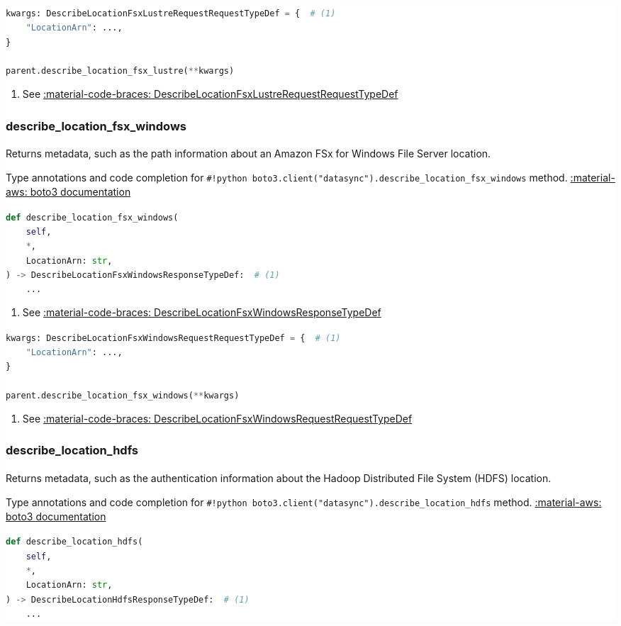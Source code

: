 
```python title="Usage example with kwargs"
kwargs: DescribeLocationFsxLustreRequestRequestTypeDef = {  # (1)
    "LocationArn": ...,
}

parent.describe_location_fsx_lustre(**kwargs)
```

1. See [:material-code-braces: DescribeLocationFsxLustreRequestRequestTypeDef](./type_defs.md#describelocationfsxlustrerequestrequesttypedef) 

### describe\_location\_fsx\_windows

Returns metadata, such as the path information about an Amazon FSx for Windows
File Server location.

Type annotations and code completion for `#!python boto3.client("datasync").describe_location_fsx_windows` method.
[:material-aws: boto3 documentation](https://boto3.amazonaws.com/v1/documentation/api/latest/reference/services/datasync.html#DataSync.Client.describe_location_fsx_windows)

```python title="Method definition"
def describe_location_fsx_windows(
    self,
    *,
    LocationArn: str,
) -> DescribeLocationFsxWindowsResponseTypeDef:  # (1)
    ...
```

1. See [:material-code-braces: DescribeLocationFsxWindowsResponseTypeDef](./type_defs.md#describelocationfsxwindowsresponsetypedef) 


```python title="Usage example with kwargs"
kwargs: DescribeLocationFsxWindowsRequestRequestTypeDef = {  # (1)
    "LocationArn": ...,
}

parent.describe_location_fsx_windows(**kwargs)
```

1. See [:material-code-braces: DescribeLocationFsxWindowsRequestRequestTypeDef](./type_defs.md#describelocationfsxwindowsrequestrequesttypedef) 

### describe\_location\_hdfs

Returns metadata, such as the authentication information about the Hadoop
Distributed File System (HDFS) location.

Type annotations and code completion for `#!python boto3.client("datasync").describe_location_hdfs` method.
[:material-aws: boto3 documentation](https://boto3.amazonaws.com/v1/documentation/api/latest/reference/services/datasync.html#DataSync.Client.describe_location_hdfs)

```python title="Method definition"
def describe_location_hdfs(
    self,
    *,
    LocationArn: str,
) -> DescribeLocationHdfsResponseTypeDef:  # (1)
    ...
```
